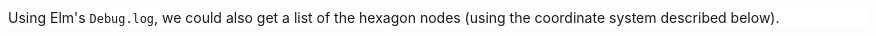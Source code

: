 

Using Elm's `Debug.log`, we could also get a list of the hexagon nodes (using the coordinate system described below).





```python

```